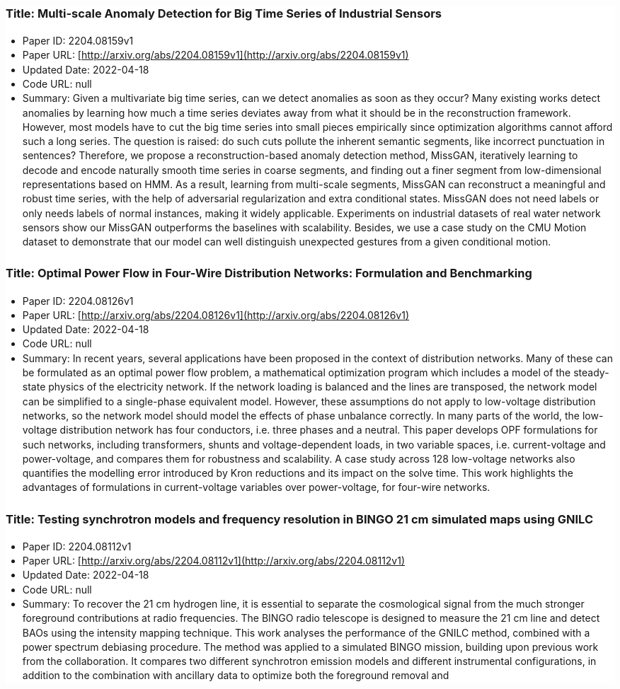 ### Title: Multi-scale Anomaly Detection for Big Time Series of Industrial Sensors
* Paper ID: 2204.08159v1
* Paper URL: [http://arxiv.org/abs/2204.08159v1](http://arxiv.org/abs/2204.08159v1)
* Updated Date: 2022-04-18
* Code URL: null
* Summary: Given a multivariate big time series, can we detect anomalies as soon as they
occur? Many existing works detect anomalies by learning how much a time series
deviates away from what it should be in the reconstruction framework. However,
most models have to cut the big time series into small pieces empirically since
optimization algorithms cannot afford such a long series. The question is
raised: do such cuts pollute the inherent semantic segments, like incorrect
punctuation in sentences? Therefore, we propose a reconstruction-based anomaly
detection method, MissGAN, iteratively learning to decode and encode naturally
smooth time series in coarse segments, and finding out a finer segment from
low-dimensional representations based on HMM. As a result, learning from
multi-scale segments, MissGAN can reconstruct a meaningful and robust time
series, with the help of adversarial regularization and extra conditional
states. MissGAN does not need labels or only needs labels of normal instances,
making it widely applicable. Experiments on industrial datasets of real water
network sensors show our MissGAN outperforms the baselines with scalability.
Besides, we use a case study on the CMU Motion dataset to demonstrate that our
model can well distinguish unexpected gestures from a given conditional motion.

### Title: Optimal Power Flow in Four-Wire Distribution Networks: Formulation and Benchmarking
* Paper ID: 2204.08126v1
* Paper URL: [http://arxiv.org/abs/2204.08126v1](http://arxiv.org/abs/2204.08126v1)
* Updated Date: 2022-04-18
* Code URL: null
* Summary: In recent years, several applications have been proposed in the context of
distribution networks. Many of these can be formulated as an optimal power flow
problem, a mathematical optimization program which includes a model of the
steady-state physics of the electricity network. If the network loading is
balanced and the lines are transposed, the network model can be simplified to a
single-phase equivalent model. However, these assumptions do not apply to
low-voltage distribution networks, so the network model should model the
effects of phase unbalance correctly. In many parts of the world, the
low-voltage distribution network has four conductors, i.e. three phases and a
neutral. This paper develops OPF formulations for such networks, including
transformers, shunts and voltage-dependent loads, in two variable spaces, i.e.
current-voltage and power-voltage, and compares them for robustness and
scalability. A case study across 128 low-voltage networks also quantifies the
modelling error introduced by Kron reductions and its impact on the solve time.
This work highlights the advantages of formulations in current-voltage
variables over power-voltage, for four-wire networks.

### Title: Testing synchrotron models and frequency resolution in BINGO 21 cm simulated maps using GNILC
* Paper ID: 2204.08112v1
* Paper URL: [http://arxiv.org/abs/2204.08112v1](http://arxiv.org/abs/2204.08112v1)
* Updated Date: 2022-04-18
* Code URL: null
* Summary: To recover the 21 cm hydrogen line, it is essential to separate the
cosmological signal from the much stronger foreground contributions at radio
frequencies. The BINGO radio telescope is designed to measure the 21 cm line
and detect BAOs using the intensity mapping technique. This work analyses the
performance of the GNILC method, combined with a power spectrum debiasing
procedure. The method was applied to a simulated BINGO mission, building upon
previous work from the collaboration. It compares two different synchrotron
emission models and different instrumental configurations, in addition to the
combination with ancillary data to optimize both the foreground removal and